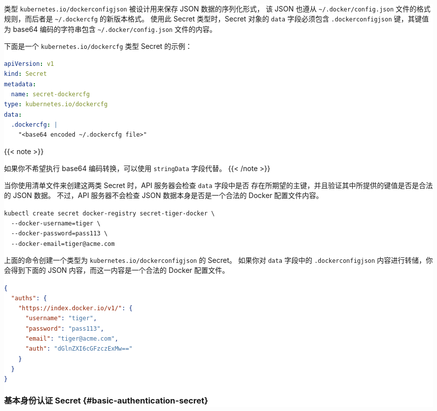类型 `kubernetes.io/dockerconfigjson` 被设计用来保存 JSON 数据的序列化形式，
该 JSON 也遵从 `~/.docker/config.json` 文件的格式规则，而后者是
`~/.dockercfg` 的新版本格式。
使用此 Secret 类型时，Secret 对象的 `data` 字段必须包含 `.dockerconfigjson`
键，其键值为 base64 编码的字符串包含 `~/.docker/config.json` 文件的内容。

下面是一个 `kubernetes.io/dockercfg` 类型 Secret 的示例：

```yaml
apiVersion: v1
kind: Secret
metadata:
  name: secret-dockercfg
type: kubernetes.io/dockercfg
data:
  .dockercfg: |
    "<base64 encoded ~/.dockercfg file>"
```

{{< note >}}

如果你不希望执行 base64 编码转换，可以使用 `stringData` 字段代替。
{{< /note >}}


当你使用清单文件来创建这两类 Secret 时，API 服务器会检查 `data` 字段中是否
存在所期望的主键，并且验证其中所提供的键值是否是合法的 JSON 数据。
不过，API 服务器不会检查 JSON 数据本身是否是一个合法的 Docker 配置文件内容。

```shell
kubectl create secret docker-registry secret-tiger-docker \
  --docker-username=tiger \
  --docker-password=pass113 \
  --docker-email=tiger@acme.com
```


上面的命令创建一个类型为 `kubernetes.io/dockerconfigjson` 的 Secret。
如果你对 `data` 字段中的 `.dockerconfigjson` 内容进行转储，你会得到下面的
JSON 内容，而这一内容是一个合法的 Docker 配置文件。

```json
{
  "auths": {
    "https://index.docker.io/v1/": {
      "username": "tiger",
      "password": "pass113",
      "email": "tiger@acme.com",
      "auth": "dGlnZXI6cGFzczExMw=="
    }
  }
}
```


### 基本身份认证 Secret  {#basic-authentication-secret}

